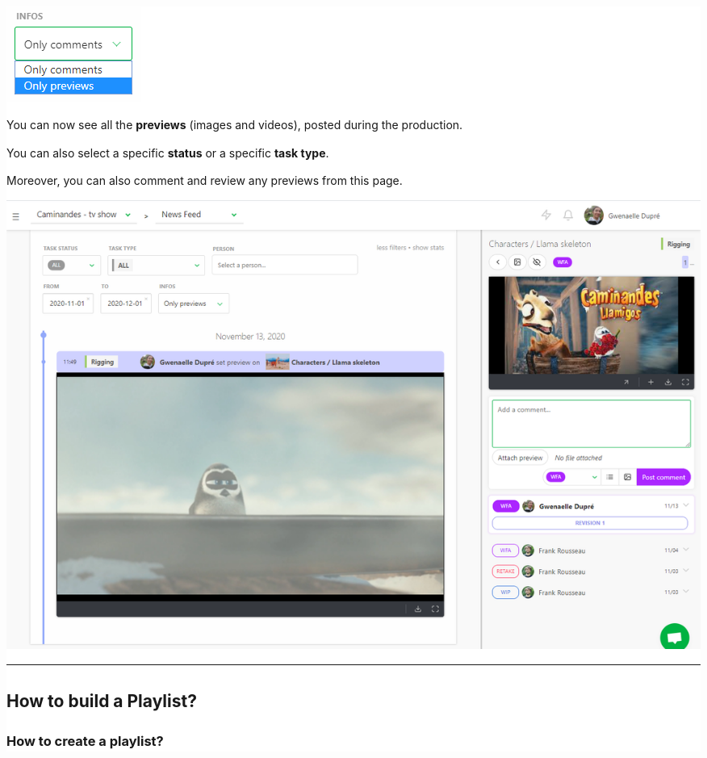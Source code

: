 ![Newsfeed preview option](../img/getting-started/newsfeed_preview_global.png)

You can now see all the **previews** (images and videos), posted during the production.


You can also select a specific **status** or a specific **task type**.

Moreover, you can also comment and review any previews from this page.

![newsfeed preview comment](../img/getting-started/newsfeed_preview_comment.png)

------------------------------------


## How to build a Playlist?


### How to create a playlist?
